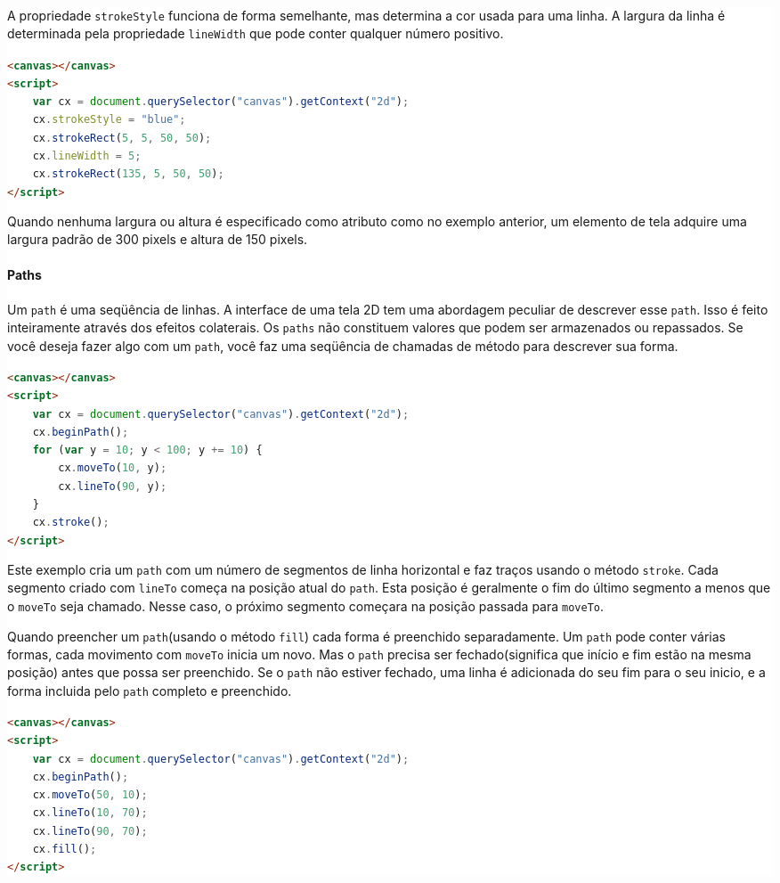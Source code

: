 A propriedade `strokeStyle` funciona de forma semelhante, mas determina a cor usada para uma linha. A largura da linha é determinada pela propriedade `lineWidth` que pode conter qualquer número positivo.

```html
<canvas></canvas>
<script>
	var cx = document.querySelector("canvas").getContext("2d");
	cx.strokeStyle = "blue";
	cx.strokeRect(5, 5, 50, 50);
	cx.lineWidth = 5;
	cx.strokeRect(135, 5, 50, 50);
</script>
```

Quando nenhuma largura ou altura é especificado como atributo como no exemplo anterior, um elemento de tela adquire uma largura padrão de 300 pixels e altura de 150 pixels.

#### Paths

Um `path` é uma seqüência de linhas. A interface de uma tela 2D tem uma abordagem peculiar de descrever esse `path`. Isso é feito inteiramente através dos efeitos colaterais. Os `paths` não constituem valores que podem ser armazenados ou repassados. Se você deseja fazer algo com um `path`, você faz uma seqüência de chamadas de método para descrever sua forma.

```html
<canvas></canvas>
<script>
	var cx = document.querySelector("canvas").getContext("2d");
	cx.beginPath();
	for (var y = 10; y < 100; y += 10) {
		cx.moveTo(10, y);
		cx.lineTo(90, y);
	}
	cx.stroke();
</script>
```

Este exemplo cria um `path` com um número de segmentos de linha horizontal e faz traços usando o método `stroke`. Cada segmento criado com `lineTo` começa na posição atual do `path`. Esta posição é geralmente o fim do último segmento a menos que o `moveTo` seja chamado. Nesse caso, o próximo segmento começara na posição passada para `moveTo`.

Quando preencher um `path`(usando o método `fill`) cada forma é preenchido separadamente. Um `path` pode conter várias formas, cada movimento com `moveTo` inicia um novo. Mas o `path` precisa ser fechado(significa que início e fim estão na mesma posição) antes que possa ser preenchido. 
Se o `path` não estiver fechado, uma linha é adicionada do seu fim para o seu inicio, e a forma incluida pelo `path` completo e preenchido.

```html
<canvas></canvas>
<script>
	var cx = document.querySelector("canvas").getContext("2d");
	cx.beginPath();
	cx.moveTo(50, 10);
	cx.lineTo(10, 70);
	cx.lineTo(90, 70);
	cx.fill();
</script>
```
